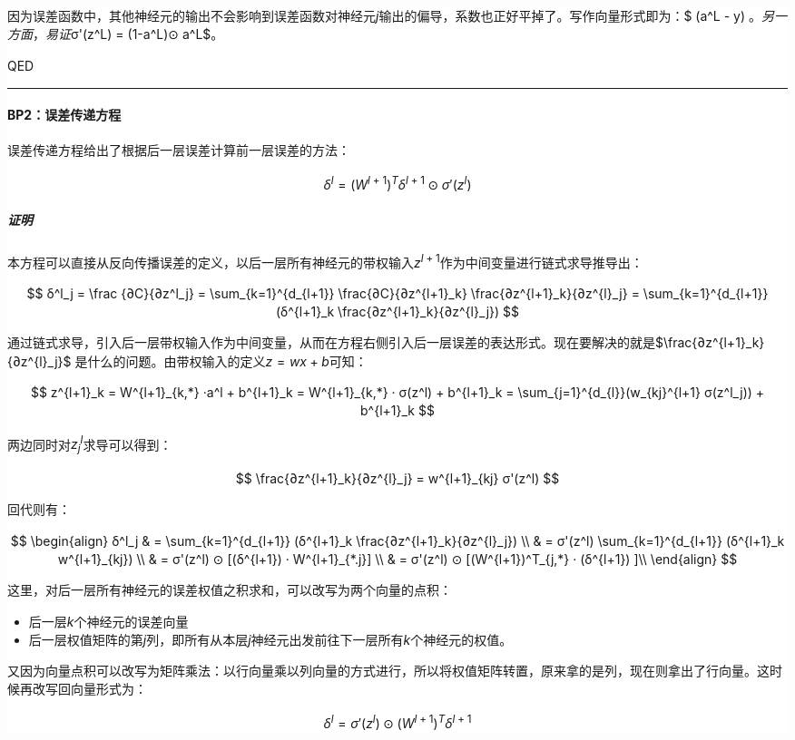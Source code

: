 因为误差函数中，其他神经元的输出不会影响到误差函数对神经元$j$输出的偏导，系数也正好平掉了。写作向量形式即为：$ (a^L - y) $。另一方面，易证$σ'(z^L) = (1-a^L)⊙ a^L$。

QED

--------

#### BP2：误差传递方程

误差传递方程给出了根据后一层误差计算前一层误差的方法：

$$
δ^l = (W^{l+1})^T δ^{l+1} ⊙ σ'(z^l)
$$

##### 证明

本方程可以直接从反向传播误差的定义，以后一层所有神经元的带权输入$z^{l+1}$作为中间变量进行链式求导推导出：

$$
δ^l_j = \frac {∂C}{∂z^l_j} 
= \sum_{k=1}^{d_{l+1}}  \frac{∂C}{∂z^{l+1}_k} \frac{∂z^{l+1}_k}{∂z^{l}_j}
= \sum_{k=1}^{d_{l+1}}  (δ^{l+1}_k  \frac{∂z^{l+1}_k}{∂z^{l}_j})
$$

通过链式求导，引入后一层带权输入作为中间变量，从而在方程右侧引入后一层误差的表达形式。现在要解决的就是$\frac{∂z^{l+1}_k}{∂z^{l}_j}​$ 是什么的问题。由带权输入的定义$z = wx + b​$可知：

$$
z^{l+1}_k = W^{l+1}_{k,*} ·a^l + b^{l+1}_k  =   W^{l+1}_{k,*} · σ(z^l) + b^{l+1}_k  
= \sum_{j=1}^{d_{l}}(w_{kj}^{l+1} σ(z^l_j)) + b^{l+1}_k
$$

两边同时对$z^{l}_j$求导可以得到：

$$
\frac{∂z^{l+1}_k}{∂z^{l}_j} = w^{l+1}_{kj} σ'(z^l)
$$

回代则有：

$$
\begin{align}
δ^l_j & = \sum_{k=1}^{d_{l+1}}  (δ^{l+1}_k  \frac{∂z^{l+1}_k}{∂z^{l}_j})  \\
& = σ'(z^l)   \sum_{k=1}^{d_{l+1}}     (δ^{l+1}_k  w^{l+1}_{kj}) \\
& = σ'(z^l) ⊙  [(δ^{l+1}) · W^{l+1}_{*.j}] \\
& = σ'(z^l) ⊙ [(W^{l+1})^T_{j,*} ·  (δ^{l+1}) ]\\
\end{align}
$$

这里，对后一层所有神经元的误差权值之积求和，可以改写为两个向量的点积：

* 后一层$k$个神经元的误差向量
* 后一层权值矩阵的第$j$列，即所有从本层$j$神经元出发前往下一层所有$k$个神经元的权值。

又因为向量点积可以改写为矩阵乘法：以行向量乘以列向量的方式进行，所以将权值矩阵转置，原来拿的是列，现在则拿出了行向量。这时候再改写回向量形式为：

$$
δ^l =  σ'(z^l) ⊙ (W^{l+1})^Tδ^{l+1}
$$


[author]: # "Vonng (fengruohang@outlook.com)"
[tags]: # "神经网络，数学"
[category]: # "math/nndl"
[mtime]: #	"2017-05-11 10:00 "